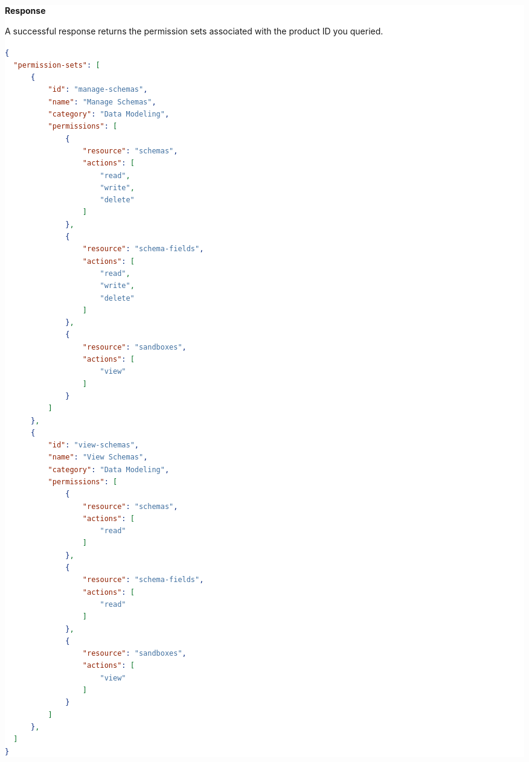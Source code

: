 **Response**

A successful response returns the permission sets associated with the product ID you queried.

```json
{
  "permission-sets": [
      {
          "id": "manage-schemas",
          "name": "Manage Schemas",
          "category": "Data Modeling",
          "permissions": [
              {
                  "resource": "schemas",
                  "actions": [
                      "read",
                      "write",
                      "delete"
                  ]
              },
              {
                  "resource": "schema-fields",
                  "actions": [
                      "read",
                      "write",
                      "delete"
                  ]
              },
              {
                  "resource": "sandboxes",
                  "actions": [
                      "view"
                  ]
              }
          ]
      },
      {
          "id": "view-schemas",
          "name": "View Schemas",
          "category": "Data Modeling",
          "permissions": [
              {
                  "resource": "schemas",
                  "actions": [
                      "read"
                  ]
              },
              {
                  "resource": "schema-fields",
                  "actions": [
                      "read"
                  ]
              },
              {
                  "resource": "sandboxes",
                  "actions": [
                      "view"
                  ]
              }
          ]
      },
  ]
}
```
